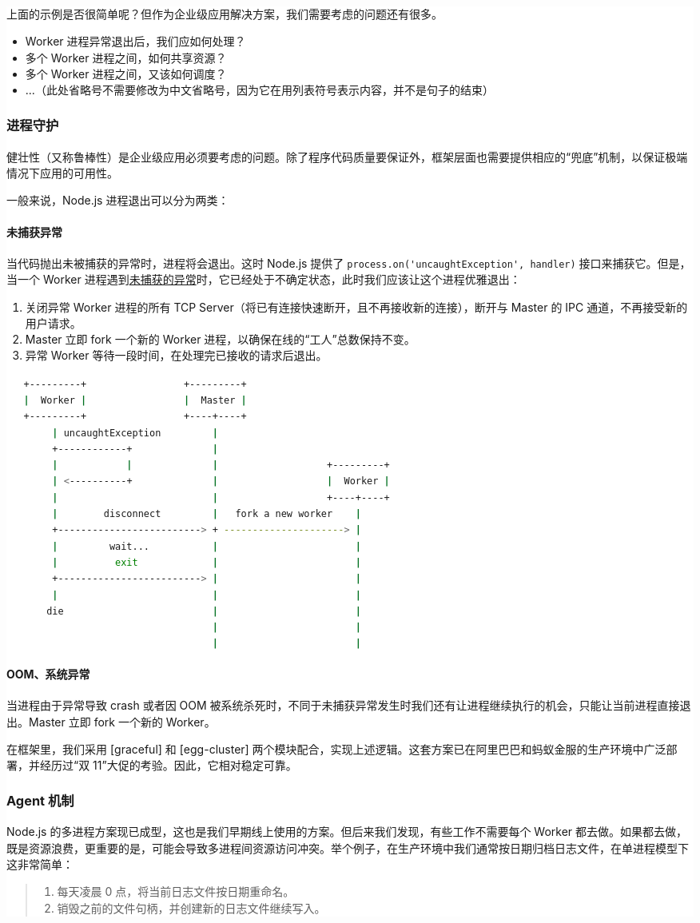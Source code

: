 上面的示例是否很简单呢？但作为企业级应用解决方案，我们需要考虑的问题还有很多。

- Worker 进程异常退出后，我们应如何处理？
- 多个 Worker 进程之间，如何共享资源？
- 多个 Worker 进程之间，又该如何调度？
- ...（此处省略号不需要修改为中文省略号，因为它在用列表符号表示内容，并不是句子的结束）

### 进程守护

健壮性（又称鲁棒性）是企业级应用必须要考虑的问题。除了程序代码质量要保证外，框架层面也需要提供相应的“兜底”机制，以保证极端情况下应用的可用性。

一般来说，Node.js 进程退出可以分为两类：

#### 未捕获异常

当代码抛出未被捕获的异常时，进程将会退出。这时 Node.js 提供了 `process.on('uncaughtException', handler)` 接口来捕获它。但是，当一个 Worker 进程遇到[未捕获的异常](https://nodejs.org/dist/latest-v6.x/docs/api/process.html#process_event_uncaughtexception)时，它已经处于不确定状态，此时我们应该让这个进程优雅退出：

1. 关闭异常 Worker 进程的所有 TCP Server（将已有连接快速断开，且不再接收新的连接），断开与 Master 的 IPC 通道，不再接受新的用户请求。
2. Master 立即 fork 一个新的 Worker 进程，以确保在线的“工人”总数保持不变。
3. 异常 Worker 等待一段时间，在处理完已接收的请求后退出。

```bash
   +---------+                 +---------+
   |  Worker |                 |  Master |
   +---------+                 +----+----+
        | uncaughtException         |
        +------------+              |
        |            |              |                   +---------+
        | <----------+              |                   |  Worker |
        |                           |                   +----+----+
        |        disconnect         |   fork a new worker    |
        +-------------------------> + ---------------------> |
        |         wait...           |                        |
        |          exit             |                        |
        +-------------------------> |                        |
        |                           |                        |
       die                          |                        |
                                    |                        |
                                    |                        |
```

#### OOM、系统异常

当进程由于异常导致 crash 或者因 OOM 被系统杀死时，不同于未捕获异常发生时我们还有让进程继续执行的机会，只能让当前进程直接退出。Master 立即 fork 一个新的 Worker。

在框架里，我们采用 [graceful] 和 [egg-cluster] 两个模块配合，实现上述逻辑。这套方案已在阿里巴巴和蚂蚁金服的生产环境中广泛部署，并经历过“双 11”大促的考验。因此，它相对稳定可靠。

### Agent 机制

Node.js 的多进程方案现已成型，这也是我们早期线上使用的方案。但后来我们发现，有些工作不需要每个 Worker 都去做。如果都去做，既是资源浪费，更重要的是，可能会导致多进程间资源访问冲突。举个例子，在生产环境中我们通常按日期归档日志文件，在单进程模型下这非常简单：

> 1. 每天凌晨 0 点，将当前日志文件按日期重命名。
> 2. 销毁之前的文件句柄，并创建新的日志文件继续写入。
